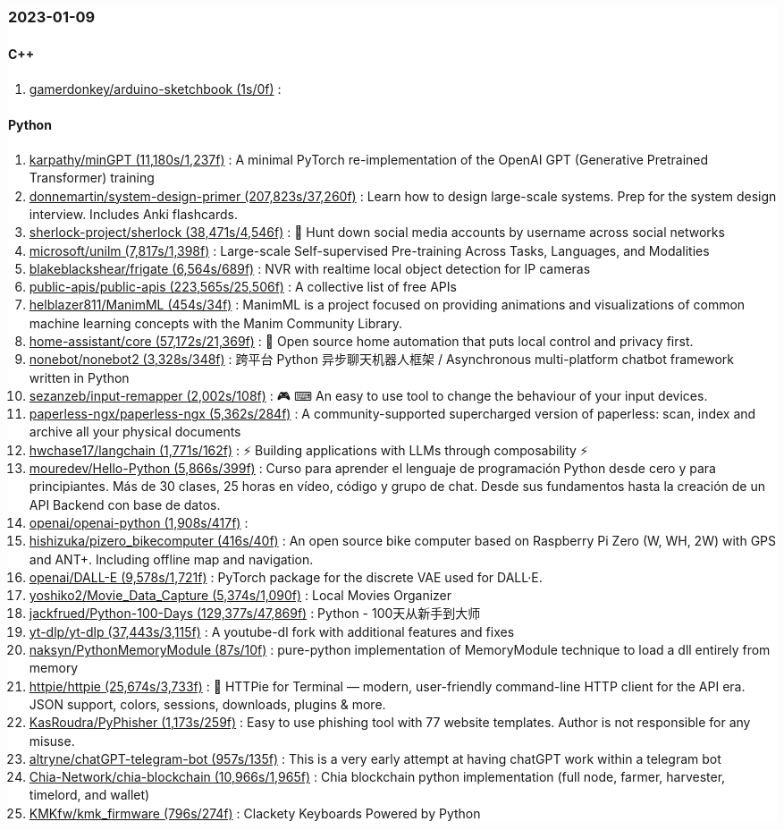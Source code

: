 ### 2023-01-09

#### C++
1. [gamerdonkey/arduino-sketchbook (1s/0f)](https://github.com/gamerdonkey/arduino-sketchbook) : 

#### Python
1. [karpathy/minGPT (11,180s/1,237f)](https://github.com/karpathy/minGPT) : A minimal PyTorch re-implementation of the OpenAI GPT (Generative Pretrained Transformer) training
2. [donnemartin/system-design-primer (207,823s/37,260f)](https://github.com/donnemartin/system-design-primer) : Learn how to design large-scale systems. Prep for the system design interview. Includes Anki flashcards.
3. [sherlock-project/sherlock (38,471s/4,546f)](https://github.com/sherlock-project/sherlock) : 🔎 Hunt down social media accounts by username across social networks
4. [microsoft/unilm (7,817s/1,398f)](https://github.com/microsoft/unilm) : Large-scale Self-supervised Pre-training Across Tasks, Languages, and Modalities
5. [blakeblackshear/frigate (6,564s/689f)](https://github.com/blakeblackshear/frigate) : NVR with realtime local object detection for IP cameras
6. [public-apis/public-apis (223,565s/25,506f)](https://github.com/public-apis/public-apis) : A collective list of free APIs
7. [helblazer811/ManimML (454s/34f)](https://github.com/helblazer811/ManimML) : ManimML is a project focused on providing animations and visualizations of common machine learning concepts with the Manim Community Library.
8. [home-assistant/core (57,172s/21,369f)](https://github.com/home-assistant/core) : 🏡 Open source home automation that puts local control and privacy first.
9. [nonebot/nonebot2 (3,328s/348f)](https://github.com/nonebot/nonebot2) : 跨平台 Python 异步聊天机器人框架 / Asynchronous multi-platform chatbot framework written in Python
10. [sezanzeb/input-remapper (2,002s/108f)](https://github.com/sezanzeb/input-remapper) : 🎮 ⌨ An easy to use tool to change the behaviour of your input devices.
11. [paperless-ngx/paperless-ngx (5,362s/284f)](https://github.com/paperless-ngx/paperless-ngx) : A community-supported supercharged version of paperless: scan, index and archive all your physical documents
12. [hwchase17/langchain (1,771s/162f)](https://github.com/hwchase17/langchain) : ⚡ Building applications with LLMs through composability ⚡
13. [mouredev/Hello-Python (5,866s/399f)](https://github.com/mouredev/Hello-Python) : Curso para aprender el lenguaje de programación Python desde cero y para principiantes. Más de 30 clases, 25 horas en vídeo, código y grupo de chat. Desde sus fundamentos hasta la creación de un API Backend con base de datos.
14. [openai/openai-python (1,908s/417f)](https://github.com/openai/openai-python) : 
15. [hishizuka/pizero_bikecomputer (416s/40f)](https://github.com/hishizuka/pizero_bikecomputer) : An open source bike computer based on Raspberry Pi Zero (W, WH, 2W) with GPS and ANT+. Including offline map and navigation.
16. [openai/DALL-E (9,578s/1,721f)](https://github.com/openai/DALL-E) : PyTorch package for the discrete VAE used for DALL·E.
17. [yoshiko2/Movie_Data_Capture (5,374s/1,090f)](https://github.com/yoshiko2/Movie_Data_Capture) : Local Movies Organizer
18. [jackfrued/Python-100-Days (129,377s/47,869f)](https://github.com/jackfrued/Python-100-Days) : Python - 100天从新手到大师
19. [yt-dlp/yt-dlp (37,443s/3,115f)](https://github.com/yt-dlp/yt-dlp) : A youtube-dl fork with additional features and fixes
20. [naksyn/PythonMemoryModule (87s/10f)](https://github.com/naksyn/PythonMemoryModule) : pure-python implementation of MemoryModule technique to load a dll entirely from memory
21. [httpie/httpie (25,674s/3,733f)](https://github.com/httpie/httpie) : 🥧 HTTPie for Terminal — modern, user-friendly command-line HTTP client for the API era. JSON support, colors, sessions, downloads, plugins & more.
22. [KasRoudra/PyPhisher (1,173s/259f)](https://github.com/KasRoudra/PyPhisher) : Easy to use phishing tool with 77 website templates. Author is not responsible for any misuse.
23. [altryne/chatGPT-telegram-bot (957s/135f)](https://github.com/altryne/chatGPT-telegram-bot) : This is a very early attempt at having chatGPT work within a telegram bot
24. [Chia-Network/chia-blockchain (10,966s/1,965f)](https://github.com/Chia-Network/chia-blockchain) : Chia blockchain python implementation (full node, farmer, harvester, timelord, and wallet)
25. [KMKfw/kmk_firmware (796s/274f)](https://github.com/KMKfw/kmk_firmware) : Clackety Keyboards Powered by Python
